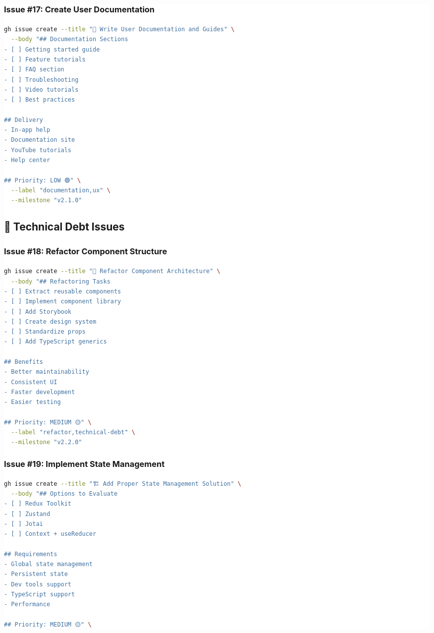 ### Issue #17: Create User Documentation
```bash
gh issue create --title "📖 Write User Documentation and Guides" \
  --body "## Documentation Sections
- [ ] Getting started guide
- [ ] Feature tutorials
- [ ] FAQ section
- [ ] Troubleshooting
- [ ] Video tutorials
- [ ] Best practices

## Delivery
- In-app help
- Documentation site
- YouTube tutorials
- Help center

## Priority: LOW 🟢" \
  --label "documentation,ux" \
  --milestone "v2.1.0"
```

## 🔧 Technical Debt Issues

### Issue #18: Refactor Component Structure
```bash
gh issue create --title "🔧 Refactor Component Architecture" \
  --body "## Refactoring Tasks
- [ ] Extract reusable components
- [ ] Implement component library
- [ ] Add Storybook
- [ ] Create design system
- [ ] Standardize props
- [ ] Add TypeScript generics

## Benefits
- Better maintainability
- Consistent UI
- Faster development
- Easier testing

## Priority: MEDIUM 🟡" \
  --label "refactor,technical-debt" \
  --milestone "v2.2.0"
```

### Issue #19: Implement State Management
```bash
gh issue create --title "🏗️ Add Proper State Management Solution" \
  --body "## Options to Evaluate
- [ ] Redux Toolkit
- [ ] Zustand
- [ ] Jotai
- [ ] Context + useReducer

## Requirements
- Global state management
- Persistent state
- Dev tools support
- TypeScript support
- Performance

## Priority: MEDIUM 🟡" \
```